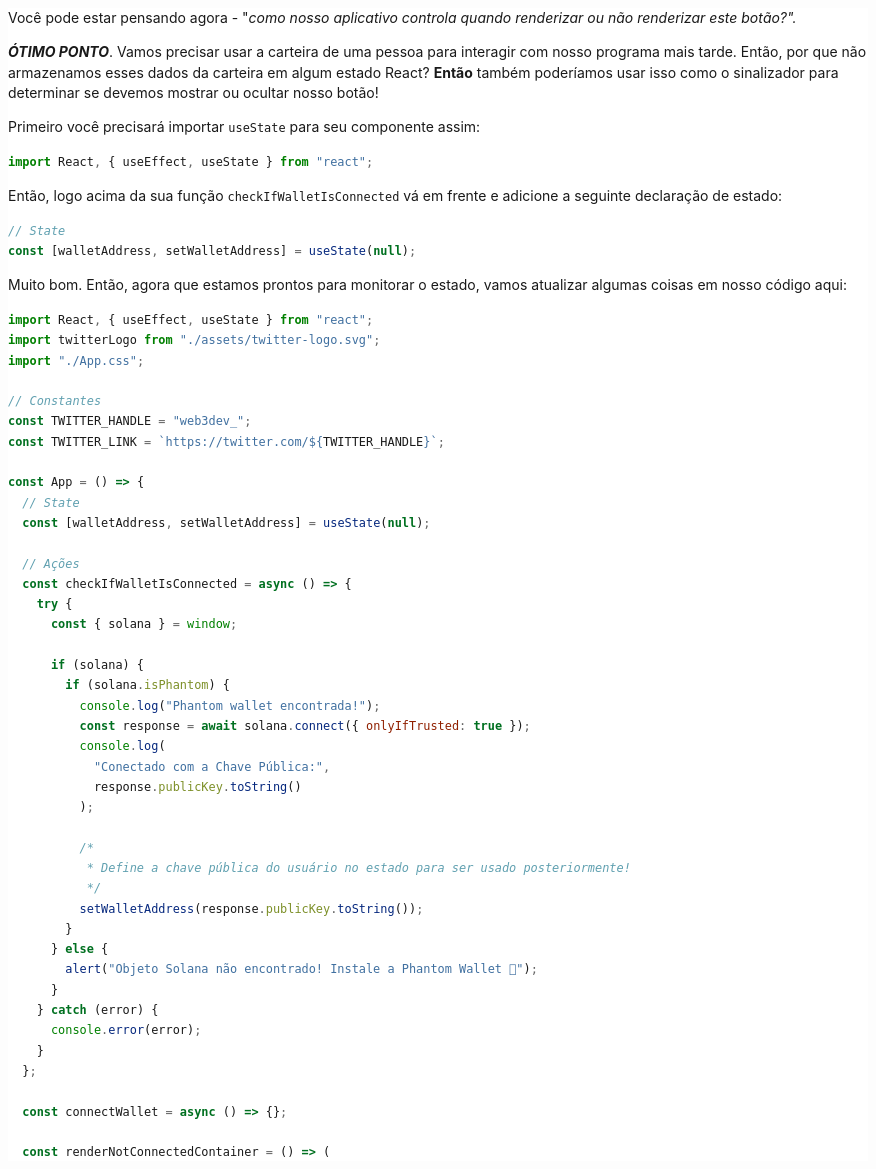Você pode estar pensando agora - "_como nosso aplicativo controla quando renderizar ou não renderizar este botão?"._

**_ÓTIMO PONTO_**. Vamos precisar usar a carteira de uma pessoa para interagir com nosso programa mais tarde. Então, por que não armazenamos esses dados da carteira em algum estado React? **Então** também poderíamos usar isso como o sinalizador para determinar se devemos mostrar ou ocultar nosso botão!

Primeiro você precisará importar `useState` para seu componente assim:

```jsx
import React, { useEffect, useState } from "react";
```

Então, logo acima da sua função `checkIfWalletIsConnected` vá em frente e adicione a seguinte declaração de estado:

```jsx
// State
const [walletAddress, setWalletAddress] = useState(null);
```

Muito bom. Então, agora que estamos prontos para monitorar o estado, vamos atualizar algumas coisas em nosso código aqui:

```jsx
import React, { useEffect, useState } from "react";
import twitterLogo from "./assets/twitter-logo.svg";
import "./App.css";

// Constantes
const TWITTER_HANDLE = "web3dev_";
const TWITTER_LINK = `https://twitter.com/${TWITTER_HANDLE}`;

const App = () => {
  // State
  const [walletAddress, setWalletAddress] = useState(null);

  // Ações
  const checkIfWalletIsConnected = async () => {
    try {
      const { solana } = window;

      if (solana) {
        if (solana.isPhantom) {
          console.log("Phantom wallet encontrada!");
          const response = await solana.connect({ onlyIfTrusted: true });
          console.log(
            "Conectado com a Chave Pública:",
            response.publicKey.toString()
          );

          /*
           * Define a chave pública do usuário no estado para ser usado posteriormente!
           */
          setWalletAddress(response.publicKey.toString());
        }
      } else {
        alert("Objeto Solana não encontrado! Instale a Phantom Wallet 👻");
      }
    } catch (error) {
      console.error(error);
    }
  };

  const connectWallet = async () => {};

  const renderNotConnectedContainer = () => (
```